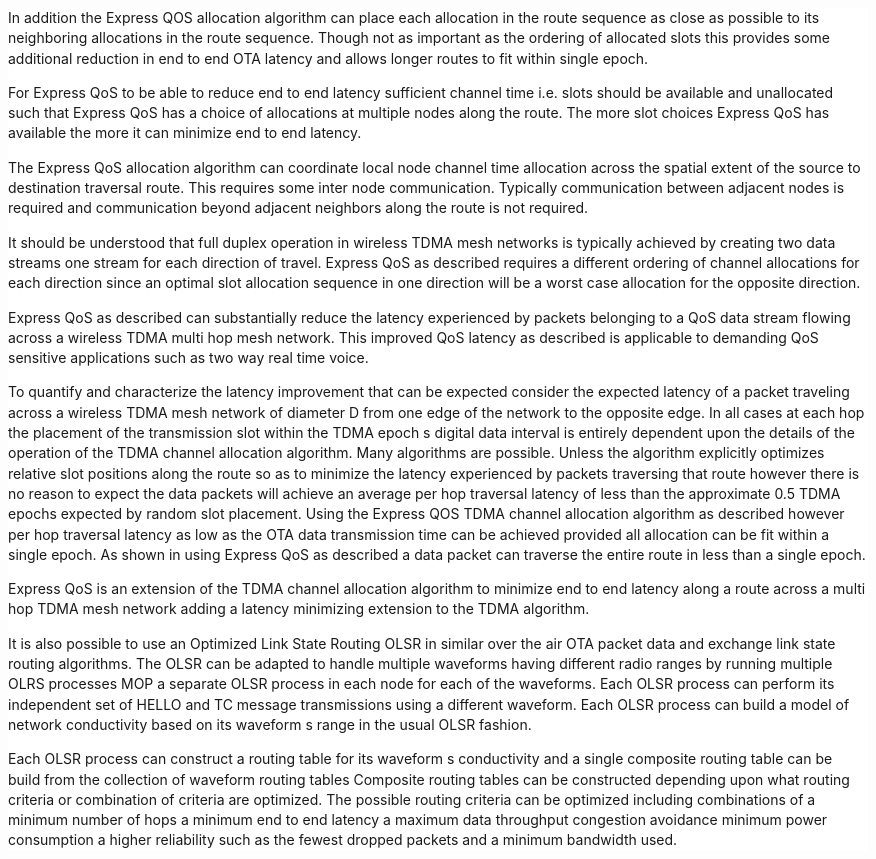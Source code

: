 In addition the Express QOS allocation algorithm can place each allocation in the route sequence as close as possible to its neighboring allocations in the route sequence. Though not as important as the ordering of allocated slots this provides some additional reduction in end to end OTA latency and allows longer routes to fit within single epoch.

For Express QoS to be able to reduce end to end latency sufficient channel time i.e. slots should be available and unallocated such that Express QoS has a choice of allocations at multiple nodes along the route. The more slot choices Express QoS has available the more it can minimize end to end latency.

The Express QoS allocation algorithm can coordinate local node channel time allocation across the spatial extent of the source to destination traversal route. This requires some inter node communication. Typically communication between adjacent nodes is required and communication beyond adjacent neighbors along the route is not required.

It should be understood that full duplex operation in wireless TDMA mesh networks is typically achieved by creating two data streams one stream for each direction of travel. Express QoS as described requires a different ordering of channel allocations for each direction since an optimal slot allocation sequence in one direction will be a worst case allocation for the opposite direction.

Express QoS as described can substantially reduce the latency experienced by packets belonging to a QoS data stream flowing across a wireless TDMA multi hop mesh network. This improved QoS latency as described is applicable to demanding QoS sensitive applications such as two way real time voice.

To quantify and characterize the latency improvement that can be expected consider the expected latency of a packet traveling across a wireless TDMA mesh network of diameter D from one edge of the network to the opposite edge. In all cases at each hop the placement of the transmission slot within the TDMA epoch s digital data interval is entirely dependent upon the details of the operation of the TDMA channel allocation algorithm. Many algorithms are possible. Unless the algorithm explicitly optimizes relative slot positions along the route so as to minimize the latency experienced by packets traversing that route however there is no reason to expect the data packets will achieve an average per hop traversal latency of less than the approximate 0.5 TDMA epochs expected by random slot placement. Using the Express QOS TDMA channel allocation algorithm as described however per hop traversal latency as low as the OTA data transmission time can be achieved provided all allocation can be fit within a single epoch. As shown in using Express QoS as described a data packet can traverse the entire route in less than a single epoch.

Express QoS is an extension of the TDMA channel allocation algorithm to minimize end to end latency along a route across a multi hop TDMA mesh network adding a latency minimizing extension to the TDMA algorithm.

It is also possible to use an Optimized Link State Routing OLSR in similar over the air OTA packet data and exchange link state routing algorithms. The OLSR can be adapted to handle multiple waveforms having different radio ranges by running multiple OLRS processes MOP a separate OLSR process in each node for each of the waveforms. Each OLSR process can perform its independent set of HELLO and TC message transmissions using a different waveform. Each OLSR process can build a model of network conductivity based on its waveform s range in the usual OLSR fashion.

Each OLSR process can construct a routing table for its waveform s conductivity and a single composite routing table can be build from the collection of waveform routing tables Composite routing tables can be constructed depending upon what routing criteria or combination of criteria are optimized. The possible routing criteria can be optimized including combinations of a minimum number of hops a minimum end to end latency a maximum data throughput congestion avoidance minimum power consumption a higher reliability such as the fewest dropped packets and a minimum bandwidth used.

